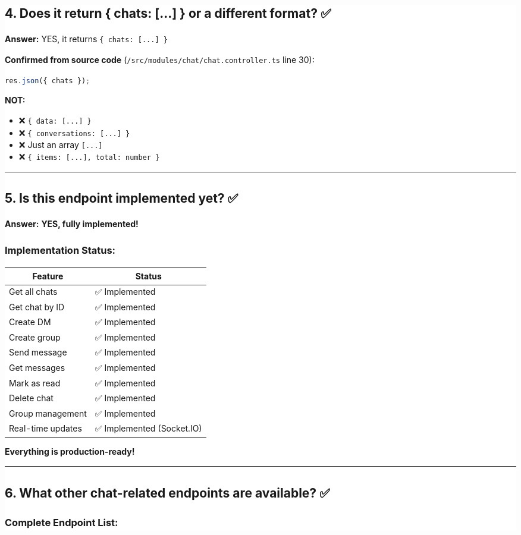 
## 4. Does it return { chats: [...] } or a different format? ✅

**Answer:** YES, it returns `{ chats: [...] }`

**Confirmed from source code** (`/src/modules/chat/chat.controller.ts` line 30):
```typescript
res.json({ chats });
```

**NOT:**
- ❌ `{ data: [...] }`
- ❌ `{ conversations: [...] }`
- ❌ Just an array `[...]`
- ❌ `{ items: [...], total: number }`

---

## 5. Is this endpoint implemented yet? ✅

**Answer:** **YES, fully implemented!**

### Implementation Status:

| Feature | Status |
|---------|--------|
| Get all chats | ✅ Implemented |
| Get chat by ID | ✅ Implemented |
| Create DM | ✅ Implemented |
| Create group | ✅ Implemented |
| Send message | ✅ Implemented |
| Get messages | ✅ Implemented |
| Mark as read | ✅ Implemented |
| Delete chat | ✅ Implemented |
| Group management | ✅ Implemented |
| Real-time updates | ✅ Implemented (Socket.IO) |

**Everything is production-ready!**

---

## 6. What other chat-related endpoints are available? ✅

### Complete Endpoint List:
